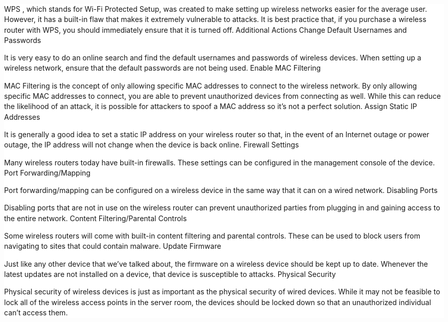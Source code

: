 WPS , which stands for Wi-Fi Protected Setup, was created to make setting up wireless networks easier for the average user. However, it has a built-in flaw that makes it extremely vulnerable to attacks. It is best practice that, if you purchase a wireless router with WPS, you should immediately ensure that it is turned off.
Additional Actions
Change Default Usernames and Passwords

It is very easy to do an online search and find the default usernames and passwords of wireless devices. When setting up a wireless network, ensure that the default passwords are not being used.
Enable MAC Filtering

MAC Filtering is the concept of only allowing specific MAC addresses to connect to the wireless network. By only allowing specific MAC addresses to connect, you are able to prevent unauthorized devices from connecting as well. While this can reduce the likelihood of an attack, it is possible for attackers to spoof a MAC address so it’s not a perfect solution.
Assign Static IP Addresses

It is generally a good idea to set a static IP address on your wireless router so that, in the event of an Internet outage or power outage, the IP address will not change when the device is back online.
Firewall Settings

Many wireless routers today have built-in firewalls. These settings can be configured in the management console of the device.
Port Forwarding/Mapping

Port forwarding/mapping can be configured on a wireless device in the same way that it can on a wired network.
Disabling Ports

Disabling ports that are not in use on the wireless router can prevent unauthorized parties from plugging in and gaining access to the entire network.
Content Filtering/Parental Controls

Some wireless routers will come with built-in content filtering and parental controls. These can be used to block users from navigating to sites that could contain malware.
Update Firmware

Just like any other device that we’ve talked about, the firmware on a wireless device should be kept up to date. Whenever the latest updates are not installed on a device, that device is susceptible to attacks.
Physical Security

Physical security of wireless devices is just as important as the physical security of wired devices. While it may not be feasible to lock all of the wireless access points in the server room, the devices should be locked down so that an unauthorized individual can’t access them.


